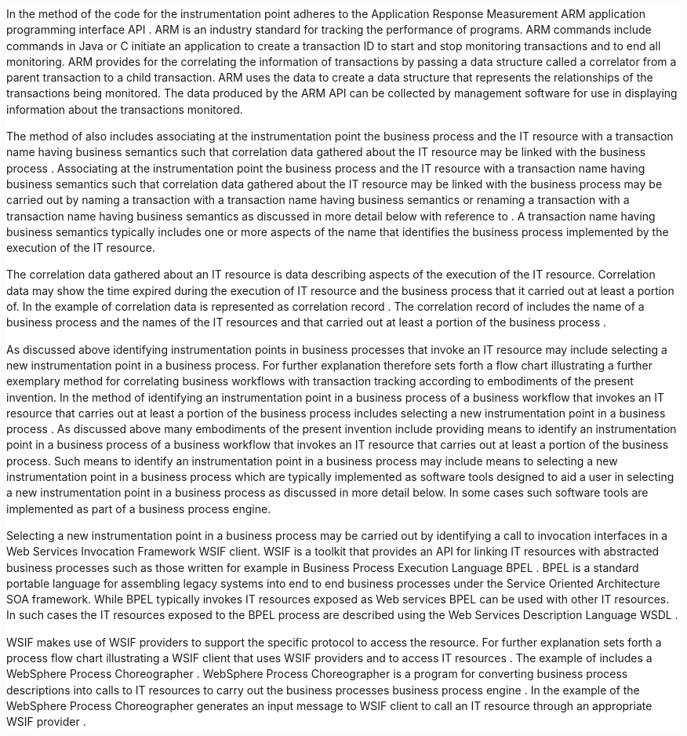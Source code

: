 In the method of the code for the instrumentation point adheres to the Application Response Measurement ARM application programming interface API . ARM is an industry standard for tracking the performance of programs. ARM commands include commands in Java or C initiate an application to create a transaction ID to start and stop monitoring transactions and to end all monitoring. ARM provides for the correlating the information of transactions by passing a data structure called a correlator from a parent transaction to a child transaction. ARM uses the data to create a data structure that represents the relationships of the transactions being monitored. The data produced by the ARM API can be collected by management software for use in displaying information about the transactions monitored.

The method of also includes associating at the instrumentation point the business process and the IT resource with a transaction name having business semantics such that correlation data gathered about the IT resource may be linked with the business process . Associating at the instrumentation point the business process and the IT resource with a transaction name having business semantics such that correlation data gathered about the IT resource may be linked with the business process may be carried out by naming a transaction with a transaction name having business semantics or renaming a transaction with a transaction name having business semantics as discussed in more detail below with reference to . A transaction name having business semantics typically includes one or more aspects of the name that identifies the business process implemented by the execution of the IT resource.

The correlation data gathered about an IT resource is data describing aspects of the execution of the IT resource. Correlation data may show the time expired during the execution of IT resource and the business process that it carried out at least a portion of. In the example of correlation data is represented as correlation record . The correlation record of includes the name of a business process and the names of the IT resources and that carried out at least a portion of the business process .

As discussed above identifying instrumentation points in business processes that invoke an IT resource may include selecting a new instrumentation point in a business process. For further explanation therefore sets forth a flow chart illustrating a further exemplary method for correlating business workflows with transaction tracking according to embodiments of the present invention. In the method of identifying an instrumentation point in a business process of a business workflow that invokes an IT resource that carries out at least a portion of the business process includes selecting a new instrumentation point in a business process . As discussed above many embodiments of the present invention include providing means to identify an instrumentation point in a business process of a business workflow that invokes an IT resource that carries out at least a portion of the business process. Such means to identify an instrumentation point in a business process may include means to selecting a new instrumentation point in a business process which are typically implemented as software tools designed to aid a user in selecting a new instrumentation point in a business process as discussed in more detail below. In some cases such software tools are implemented as part of a business process engine.

Selecting a new instrumentation point in a business process may be carried out by identifying a call to invocation interfaces in a Web Services Invocation Framework WSIF client. WSIF is a toolkit that provides an API for linking IT resources with abstracted business processes such as those written for example in Business Process Execution Language BPEL . BPEL is a standard portable language for assembling legacy systems into end to end business processes under the Service Oriented Architecture SOA framework. While BPEL typically invokes IT resources exposed as Web services BPEL can be used with other IT resources. In such cases the IT resources exposed to the BPEL process are described using the Web Services Description Language WSDL .

WSIF makes use of WSIF providers to support the specific protocol to access the resource. For further explanation sets forth a process flow chart illustrating a WSIF client that uses WSIF providers and to access IT resources . The example of includes a WebSphere Process Choreographer . WebSphere Process Choreographer is a program for converting business process descriptions into calls to IT resources to carry out the business processes business process engine . In the example of the WebSphere Process Choreographer generates an input message to WSIF client to call an IT resource through an appropriate WSIF provider .
